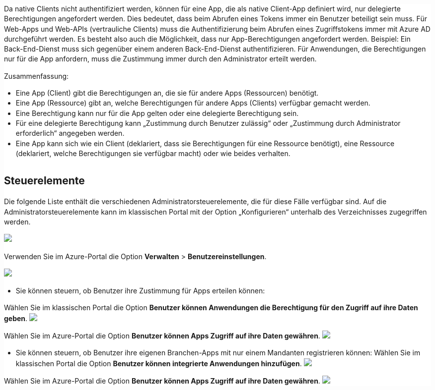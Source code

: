 Da native Clients nicht authentifiziert werden, können für eine App, die als native Client-App definiert wird, nur delegierte Berechtigungen angefordert werden. Dies bedeutet, dass beim Abrufen eines Tokens immer ein Benutzer beteiligt sein muss. Für Web-Apps und Web-APIs (vertrauliche Clients) muss die Authentifizierung beim Abrufen eines Zugriffstokens immer mit Azure AD durchgeführt werden. Es besteht also auch die Möglichkeit, dass nur App-Berechtigungen angefordert werden. Beispiel: Ein Back-End-Dienst muss sich gegenüber einem anderen Back-End-Dienst authentifizieren. Für Anwendungen, die Berechtigungen nur für die App anfordern, muss die Zustimmung immer durch den Administrator erteilt werden.

Zusammenfassung:



- Eine App (Client) gibt die Berechtigungen an, die sie für andere Apps (Ressourcen) benötigt.
- Eine App (Ressource) gibt an, welche Berechtigungen für andere Apps (Clients) verfügbar gemacht werden.
- Eine Berechtigung kann nur für die App gelten oder eine delegierte Berechtigung sein.
- Für eine delegierte Berechtigung kann „Zustimmung durch Benutzer zulässig“ oder „Zustimmung durch Administrator erforderlich“ angegeben werden.
- Eine App kann sich wie ein Client (deklariert, dass sie Berechtigungen für eine Ressource benötigt), eine Ressource (deklariert, welche Berechtigungen sie verfügbar macht) oder wie beides verhalten.

## <a name="controls"></a>Steuerelemente

Die folgende Liste enthält die verschiedenen Administratorsteuerelemente, die für diese Fälle verfügbar sind. Auf die Administratorsteuerelemente kann im klassischen Portal mit der Option „Konfigurieren“ unterhalb des Verzeichnisses zugegriffen werden.

![](media/active-directory-apps-permissions-consent/apps7.png)

Verwenden Sie im Azure-Portal die Option **Verwalten** > **Benutzereinstellungen**.

![](media/active-directory-apps-permissions-consent/apps11.png)



- Sie können steuern, ob Benutzer ihre Zustimmung für Apps erteilen können:

Wählen Sie im klassischen Portal die Option **Benutzer können Anwendungen die Berechtigung für den Zugriff auf ihre Daten geben**.
![](media/active-directory-apps-permissions-consent/apps8.png)

Wählen Sie im Azure-Portal die Option **Benutzer können Apps Zugriff auf ihre Daten gewähren**.
![](media/active-directory-apps-permissions-consent/apps12.png)



- Sie können steuern, ob Benutzer ihre eigenen Branchen-Apps mit nur einem Mandanten registrieren können: Wählen Sie im klassischen Portal die Option **Benutzer können integrierte Anwendungen hinzufügen**.
![](media/active-directory-apps-permissions-consent/apps9.png)

Wählen Sie im Azure-Portal die Option **Benutzer können Apps Zugriff auf ihre Daten gewähren**.
![](media/active-directory-apps-permissions-consent/apps13.png)
